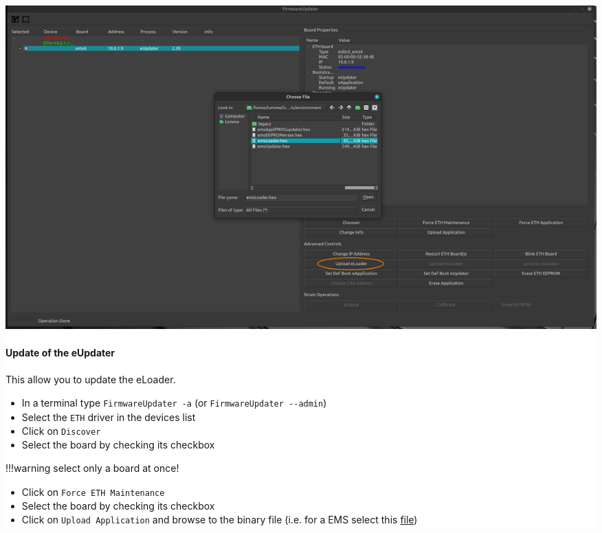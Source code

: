 ![image](img/fu-updeloader.png)

#### Update of the eUpdater
This allow you to update the eLoader.

- In a terminal type `FirmwareUpdater -a` (or `FirmwareUpdater --admin`)
- Select the `ETH` driver in the devices list
- Click on `Discover`
- Select the board by checking its checkbox

!!!warning 
    select only a board at once!


- Click on `Force ETH Maintenance`
- Select the board by checking its checkbox
- Click on `Upload Application` and browse to the binary file (i.e. for a EMS select this [file](https://github.com/robotology/icub-firmware-build/blob/master/ETH/EMS/bin/environment/emsApplPROGupdater.hex))
  